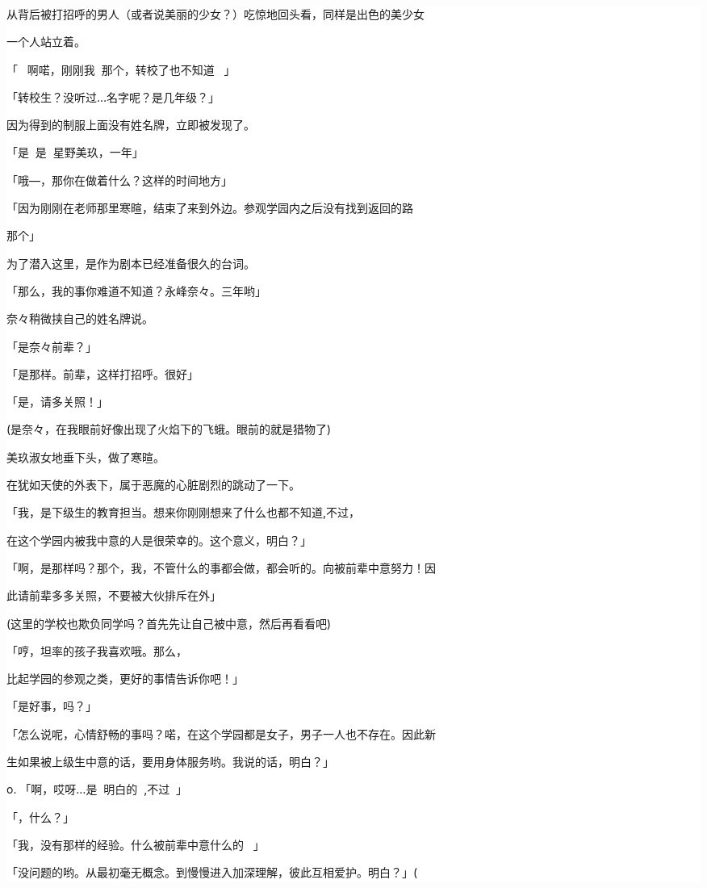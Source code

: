 从背后被打招呼的男人（或者说美丽的少女？）吃惊地回头看，同样是出色的美少女

一个人站立着。

「   啊喏，刚刚我  那个，转校了也不知道   」

「转校生？没听过…名字呢？是几年级？」

因为得到的制服上面没有姓名牌，立即被发现了。

「是  是  星野美玖，一年」

「哦―，那你在做着什么？这样的时间地方」

「因为刚刚在老师那里寒暄，结束了来到外边。参观学园内之后没有找到返回的路

那个」

为了潜入这里，是作为剧本已经准备很久的台词。

「那么，我的事你难道不知道？永峰奈々。三年哟」

奈々稍微挟自己的姓名牌说。

「是奈々前辈？」

「是那样。前辈，这样打招呼。很好」

「是，请多关照！」

(是奈々，在我眼前好像出现了火焰下的飞蛾。眼前的就是猎物了)

美玖淑女地垂下头，做了寒暄。

在犹如天使的外表下，属于恶魔的心脏剧烈的跳动了一下。

「我，是下级生的教育担当。想来你刚刚想来了什么也都不知道,不过，

在这个学园内被我中意的人是很荣幸的。这个意义，明白？」

「啊，是那样吗？那个，我，不管什么的事都会做，都会听的。向被前辈中意努力！因

此请前辈多多关照，不要被大伙排斥在外」

(这里的学校也欺负同学吗？首先先让自己被中意，然后再看看吧)

「哼，坦率的孩子我喜欢哦。那么，

比起学园的参观之类，更好的事情告诉你吧！」

「是好事，吗？」

「怎么说呢，心情舒畅的事吗？喏，在这个学园都是女子，男子一人也不存在。因此新

生如果被上级生中意的话，要用身体服务哟。我说的话，明白？」

o.
「啊，哎呀…是  明白的  ,不过  」

「，什么？」

「我，没有那样的经验。什么被前辈中意什么的   」

「没问题的哟。从最初毫无概念。到慢慢进入加深理解，彼此互相爱护。明白？」(
